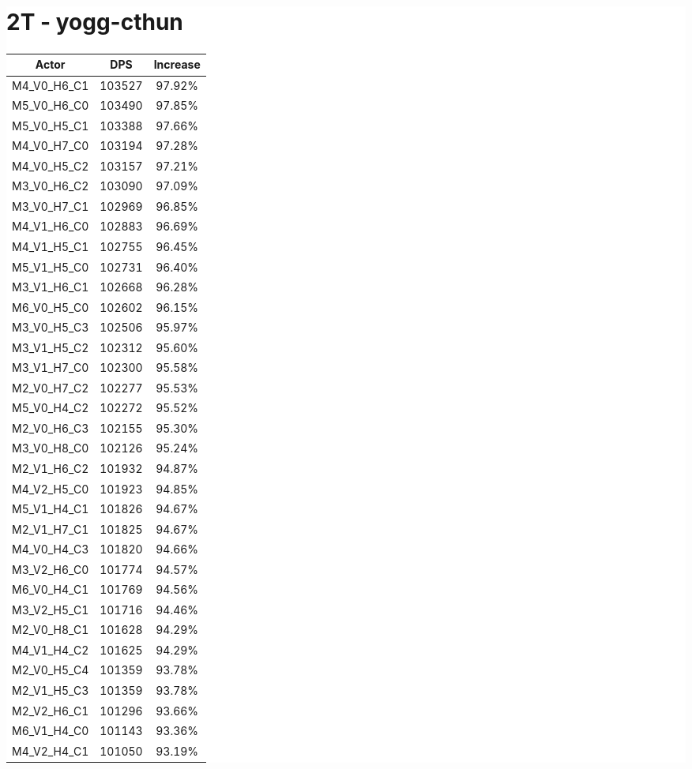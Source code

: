 # 2T - yogg-cthun
| Actor | DPS | Increase |
|---|:---:|:---:|
|M4_V0_H6_C1|103527|97.92%|
|M5_V0_H6_C0|103490|97.85%|
|M5_V0_H5_C1|103388|97.66%|
|M4_V0_H7_C0|103194|97.28%|
|M4_V0_H5_C2|103157|97.21%|
|M3_V0_H6_C2|103090|97.09%|
|M3_V0_H7_C1|102969|96.85%|
|M4_V1_H6_C0|102883|96.69%|
|M4_V1_H5_C1|102755|96.45%|
|M5_V1_H5_C0|102731|96.40%|
|M3_V1_H6_C1|102668|96.28%|
|M6_V0_H5_C0|102602|96.15%|
|M3_V0_H5_C3|102506|95.97%|
|M3_V1_H5_C2|102312|95.60%|
|M3_V1_H7_C0|102300|95.58%|
|M2_V0_H7_C2|102277|95.53%|
|M5_V0_H4_C2|102272|95.52%|
|M2_V0_H6_C3|102155|95.30%|
|M3_V0_H8_C0|102126|95.24%|
|M2_V1_H6_C2|101932|94.87%|
|M4_V2_H5_C0|101923|94.85%|
|M5_V1_H4_C1|101826|94.67%|
|M2_V1_H7_C1|101825|94.67%|
|M4_V0_H4_C3|101820|94.66%|
|M3_V2_H6_C0|101774|94.57%|
|M6_V0_H4_C1|101769|94.56%|
|M3_V2_H5_C1|101716|94.46%|
|M2_V0_H8_C1|101628|94.29%|
|M4_V1_H4_C2|101625|94.29%|
|M2_V0_H5_C4|101359|93.78%|
|M2_V1_H5_C3|101359|93.78%|
|M2_V2_H6_C1|101296|93.66%|
|M6_V1_H4_C0|101143|93.36%|
|M4_V2_H4_C1|101050|93.19%|